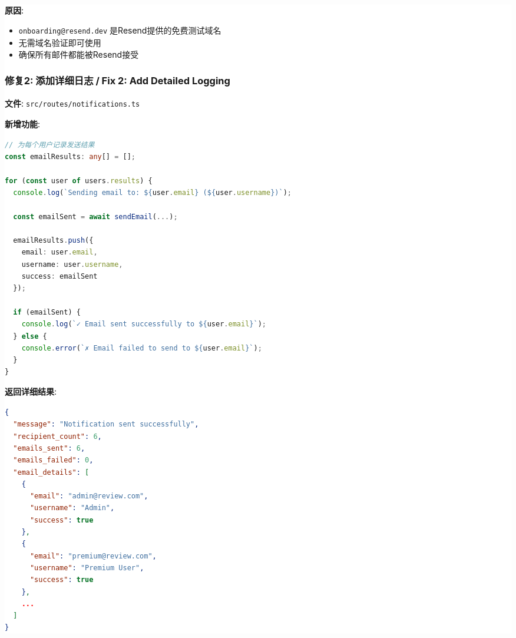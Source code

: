 **原因**:
- `onboarding@resend.dev` 是Resend提供的免费测试域名
- 无需域名验证即可使用
- 确保所有邮件都能被Resend接受

### 修复2: 添加详细日志 / Fix 2: Add Detailed Logging

**文件**: `src/routes/notifications.ts`

**新增功能**:
```typescript
// 为每个用户记录发送结果
const emailResults: any[] = [];

for (const user of users.results) {
  console.log(`Sending email to: ${user.email} (${user.username})`);
  
  const emailSent = await sendEmail(...);
  
  emailResults.push({
    email: user.email,
    username: user.username,
    success: emailSent
  });
  
  if (emailSent) {
    console.log(`✓ Email sent successfully to ${user.email}`);
  } else {
    console.error(`✗ Email failed to send to ${user.email}`);
  }
}
```

**返回详细结果**:
```json
{
  "message": "Notification sent successfully",
  "recipient_count": 6,
  "emails_sent": 6,
  "emails_failed": 0,
  "email_details": [
    {
      "email": "admin@review.com",
      "username": "Admin",
      "success": true
    },
    {
      "email": "premium@review.com",
      "username": "Premium User",
      "success": true
    },
    ...
  ]
}
```
